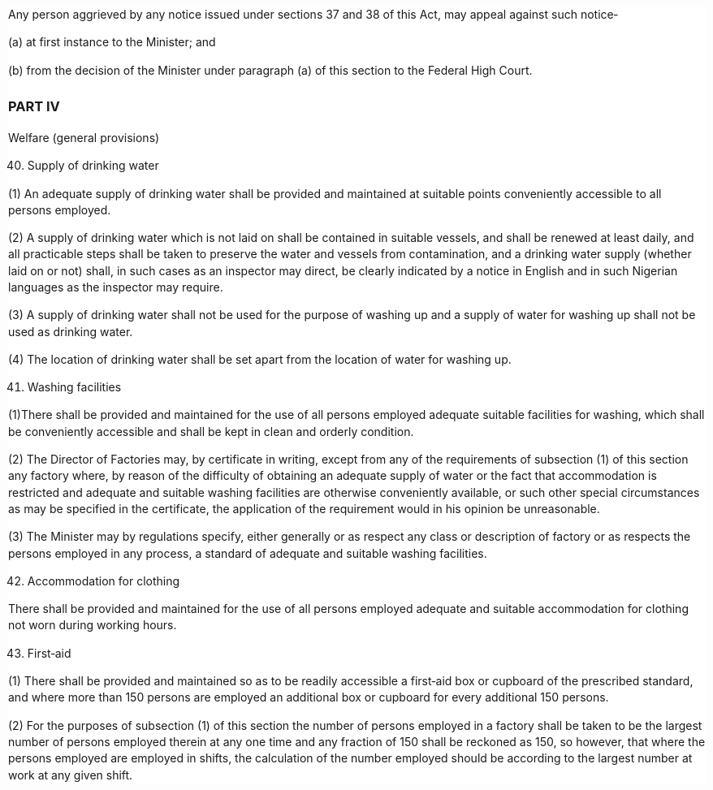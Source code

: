 Any person aggrieved by any notice issued under sections 37 and 38 of this Act, may appeal against such notice‐

(a) at first instance to the Minister; and

(b) from the decision of the Minister under paragraph (a) of this section to the Federal High Court.

### PART IV

Welfare (general provisions)

40. Supply of drinking water

(1) An adequate supply of drinking water shall be provided and maintained at suitable points conveniently accessible to all persons employed.

(2) A supply of drinking water which is not laid on shall be contained in suitable vessels, and shall be renewed at least daily, and all practicable steps shall be taken to preserve the water and vessels from contamination, and a drinking water supply (whether laid on or not) shall, in such cases as an inspector may direct, be clearly indicated by a notice in English and in such Nigerian languages as the inspector may require.

(3) A supply of drinking water shall not be used for the purpose of washing up and a supply of water for washing up shall not be used as drinking water.

(4) The location of drinking water shall be set apart from the location of water for washing up.

41. Washing facilities

(1)There shall be provided and maintained for the use of all persons employed adequate suitable facilities for washing, which shall be conveniently accessible and shall be kept in clean and orderly condition.

(2) The Director of Factories may, by certificate in writing, except from any of the requirements of subsection (1) of this section any factory where, by reason of the difficulty of obtaining an adequate supply of water or the fact that accommodation is restricted and adequate and suitable washing facilities are otherwise conveniently available, or such other special circumstances as may be specified in the certificate, the application of the requirement would in his opinion be unreasonable.

(3) The Minister may by regulations specify, either generally or as respect any class or description of factory or as respects the persons employed in any process, a standard of adequate and suitable washing facilities.

42. Accommodation for clothing

There shall be provided and maintained for the use of all persons employed adequate and suitable accommodation for clothing not worn during working hours.

43. First‐aid

(1) There shall be provided and maintained so as to be readily accessible a first‐aid box or cupboard of the prescribed standard, and where more than 150 persons are employed an additional box or cupboard for every additional 150 persons.

(2) For the purposes of subsection (1) of this section the number of persons employed in a factory shall be taken to be the largest number of persons employed therein at any one time and any fraction of 150 shall be reckoned as 150, so however, that where the persons employed are employed in shifts, the calculation of the number employed should be according to the largest number at work at any given shift.
